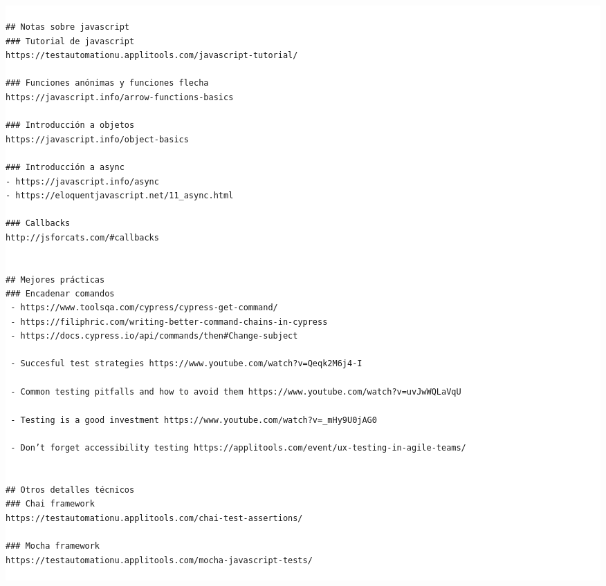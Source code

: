   ```

## Notas sobre javascript
### Tutorial de javascript
  https://testautomationu.applitools.com/javascript-tutorial/  

### Funciones anónimas y funciones flecha 
https://javascript.info/arrow-functions-basics  

### Introducción a objetos
https://javascript.info/object-basics  

### Introducción a async
- https://javascript.info/async  
- https://eloquentjavascript.net/11_async.html  

### Callbacks 
http://jsforcats.com/#callbacks  

 
## Mejores prácticas
### Encadenar comandos
   - https://www.toolsqa.com/cypress/cypress-get-command/
   - https://filiphric.com/writing-better-command-chains-in-cypress
   - https://docs.cypress.io/api/commands/then#Change-subject

   - Succesful test strategies https://www.youtube.com/watch?v=Qeqk2M6j4-I  

   - Common testing pitfalls and how to avoid them https://www.youtube.com/watch?v=uvJwWQLaVqU  

   - Testing is a good investment https://www.youtube.com/watch?v=_mHy9U0jAG0  

   - Don’t forget accessibility testing https://applitools.com/event/ux-testing-in-agile-teams/  


## Otros detalles técnicos
  ### Chai framework 
  https://testautomationu.applitools.com/chai-test-assertions/  

  ### Mocha framework 
  https://testautomationu.applitools.com/mocha-javascript-tests/ 

